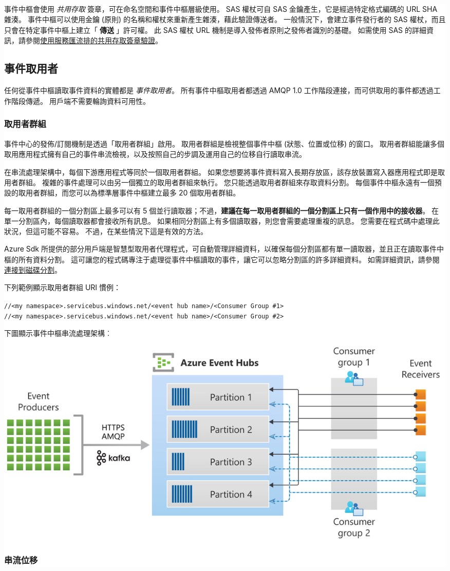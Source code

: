 事件中樞會使用 *共用存取* 簽章，可在命名空間和事件中樞層級使用。 SAS 權杖可自 SAS 金鑰產生，它是經過特定格式編碼的 URL SHA 雜湊。 事件中樞可以使用金鑰 (原則) 的名稱和權杖來重新產生雜湊，藉此驗證傳送者。 一般情況下，會建立事件發行者的 SAS 權杖，而且只會在特定事件中樞上建立「 **傳送** 」許可權。 此 SAS 權杖 URL 機制是導入發佈者原則之發佈者識別的基礎。 如需使用 SAS 的詳細資訊，請參閱[使用服務匯流排的共用存取簽章驗證](../service-bus-messaging/service-bus-sas.md)。

## <a name="event-consumers"></a>事件取用者

任何從事件中樞讀取事件資料的實體都是 *事件取用者*。 所有事件中樞取用者都透過 AMQP 1.0 工作階段連接，而可供取用的事件都透過工作階段傳遞。 用戶端不需要輪詢資料可用性。

### <a name="consumer-groups"></a>取用者群組

事件中心的發佈/訂閱機制是透過「取用者群組」啟用。 取用者群組是檢視整個事件中樞 (狀態、位置或位移) 的窗口。 取用者群組能讓多個取用應用程式擁有自己的事件串流檢視，以及按照自己的步調及運用自己的位移自行讀取串流。

在串流處理架構中，每個下游應用程式等同於一個取用者群組。 如果您想要將事件資料寫入長期存放區，該存放裝置寫入器應用程式即是取用者群組。 複雜的事件處理可以由另一個獨立的取用者群組來執行。 您只能透過取用者群組來存取資料分割。 每個事件中樞永遠有一個預設的取用者群組，而您可以為標準層事件中樞建立最多 20 個取用者群組。

每一取用者群組的一個分割區上最多可以有 5 個並行讀取器；不過，**建議在每一取用者群組的一個分割區上只有一個作用中的接收器**。 在單一分割區內，每個讀取器都會接收所有訊息。 如果相同分割區上有多個讀取器，則您會需要處理重複的訊息。 您需要在程式碼中處理此狀況，但這可能不容易。 不過，在某些情況下這是有效的方法。

Azure Sdk 所提供的部分用戶端是智慧型取用者代理程式，可自動管理詳細資料，以確保每個分割區都有單一讀取器，並且正在讀取事件中樞的所有資料分割。 這可讓您的程式碼專注于處理從事件中樞讀取的事件，讓它可以忽略分割區的許多詳細資料。 如需詳細資訊，請參閱 [連接到磁碟分割](#connect-to-a-partition)。

下列範例顯示取用者群組 URI 慣例：

```http
//<my namespace>.servicebus.windows.net/<event hub name>/<Consumer Group #1>
//<my namespace>.servicebus.windows.net/<event hub name>/<Consumer Group #2>
```

下圖顯示事件中樞串流處理架構︰

![事件中樞架構](./media/event-hubs-about/event_hubs_architecture.svg)

### <a name="stream-offsets"></a>串流位移
